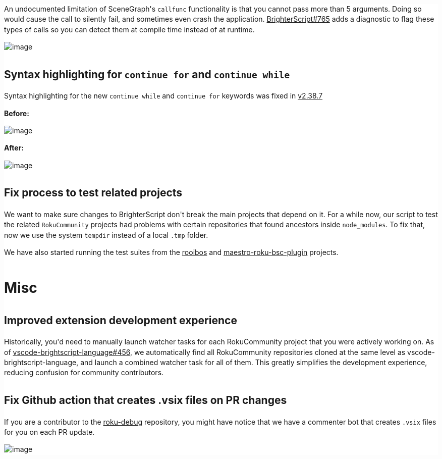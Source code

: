 An undocumented limitation of SceneGraph's `callfunc` functionality is that you cannot pass more than 5 arguments. Doing so would cause the call to silently fail, and sometimes even crash the application. [BrighterScript#765](https://github.com/RokuCommunity/brighterscript/pull/765) adds a diagnostic to flag these types of calls so you can detect them at compile time instead of at runtime.

![image](https://user-images.githubusercontent.com/29876959/223404690-cef9d4a3-884a-4088-a0b8-8bbc998b94cc.png)

## Syntax highlighting for `continue for` and `continue while`

Syntax highlighting for the new `continue while` and `continue for` keywords was fixed in [v2.38.7](https://github.com/rokucommunity/vscode-brightscript-language/blob/master/CHANGELOG.md#2387---2023-01-24)

**Before:**

![image](https://user-images.githubusercontent.com/2544493/213289463-b614a8cf-e84d-4cbe-b144-295bbbc63b93.png)

**After:**

![image](https://user-images.githubusercontent.com/2544493/213289592-a593fe99-51ab-4d32-82f4-df6770912a93.png)

## Fix process to test related projects

We want to make sure changes to BrighterScript don't break the main projects that depend on it. For a while now, our script to test the related `RokuCommunity` projects had problems with certain repositories that found ancestors inside `node_modules`. To fix that, now we use the system `tempdir` instead of a local `.tmp` folder.

We have also started running the test suites from the [rooibos](https://github.com/georgejecook/rooibos) and [maestro-roku-bsc-plugin](https://github.com/georgejecook/maestro-roku-bsc-plugin) projects.

# Misc

## Improved extension development experience

Historically, you'd need to manually launch watcher tasks for each RokuCommunity project that you were actively working on. As of [vscode-brightscript-language#456](https://github.com/RokuCommunity/vscode-brightscript-language/pull/456), we automatically find all RokuCommunity repositories cloned at the same level as vscode-brightscript-language, and launch a combined watcher task for all of them. This greatly simplifies the development experience, reducing confusion for community contributors.

## Fix Github action that creates .vsix files on PR changes

If you are a contributor to the [roku-debug](https://github.com/rokucommunity/roku-debug) repository, you might have notice that we have a commenter bot that creates `.vsix` files for you on each PR update.

![image](https://user-images.githubusercontent.com/29876959/223412230-2fb92db3-9f81-4bec-952e-7c5beffd3a44.png)
